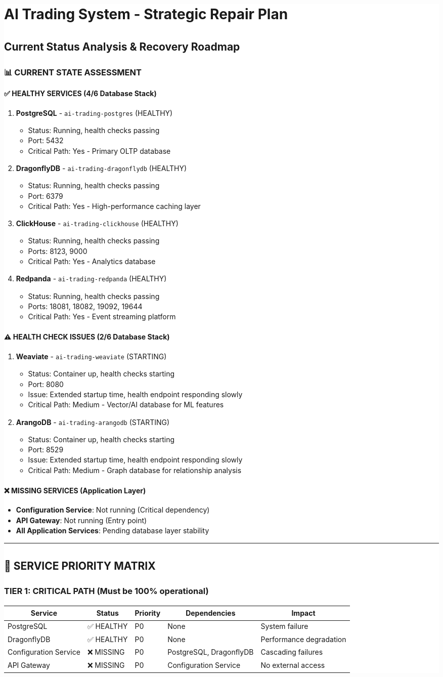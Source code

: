 # AI Trading System - Strategic Repair Plan
## Current Status Analysis & Recovery Roadmap

### 📊 CURRENT STATE ASSESSMENT

#### ✅ **HEALTHY SERVICES** (4/6 Database Stack)
1. **PostgreSQL** - `ai-trading-postgres` (HEALTHY)
   - Status: Running, health checks passing
   - Port: 5432
   - Critical Path: Yes - Primary OLTP database

2. **DragonflyDB** - `ai-trading-dragonflydb` (HEALTHY)
   - Status: Running, health checks passing
   - Port: 6379
   - Critical Path: Yes - High-performance caching layer

3. **ClickHouse** - `ai-trading-clickhouse` (HEALTHY)
   - Status: Running, health checks passing
   - Ports: 8123, 9000
   - Critical Path: Yes - Analytics database

4. **Redpanda** - `ai-trading-redpanda` (HEALTHY)
   - Status: Running, health checks passing
   - Ports: 18081, 18082, 19092, 19644
   - Critical Path: Yes - Event streaming platform

#### ⚠️ **HEALTH CHECK ISSUES** (2/6 Database Stack)
1. **Weaviate** - `ai-trading-weaviate` (STARTING)
   - Status: Container up, health checks starting
   - Port: 8080
   - Issue: Extended startup time, health endpoint responding slowly
   - Critical Path: Medium - Vector/AI database for ML features

2. **ArangoDB** - `ai-trading-arangodb` (STARTING)
   - Status: Container up, health checks starting
   - Port: 8529
   - Issue: Extended startup time, health endpoint responding slowly
   - Critical Path: Medium - Graph database for relationship analysis

#### ❌ **MISSING SERVICES** (Application Layer)
- **Configuration Service**: Not running (Critical dependency)
- **API Gateway**: Not running (Entry point)
- **All Application Services**: Pending database layer stability

---

## 🎯 SERVICE PRIORITY MATRIX

### **TIER 1: CRITICAL PATH** (Must be 100% operational)
| Service | Status | Priority | Dependencies | Impact |
|---------|--------|----------|--------------|--------|
| PostgreSQL | ✅ HEALTHY | P0 | None | System failure |
| DragonflyDB | ✅ HEALTHY | P0 | None | Performance degradation |
| Configuration Service | ❌ MISSING | P0 | PostgreSQL, DragonflyDB | Cascading failures |
| API Gateway | ❌ MISSING | P0 | Configuration Service | No external access |
